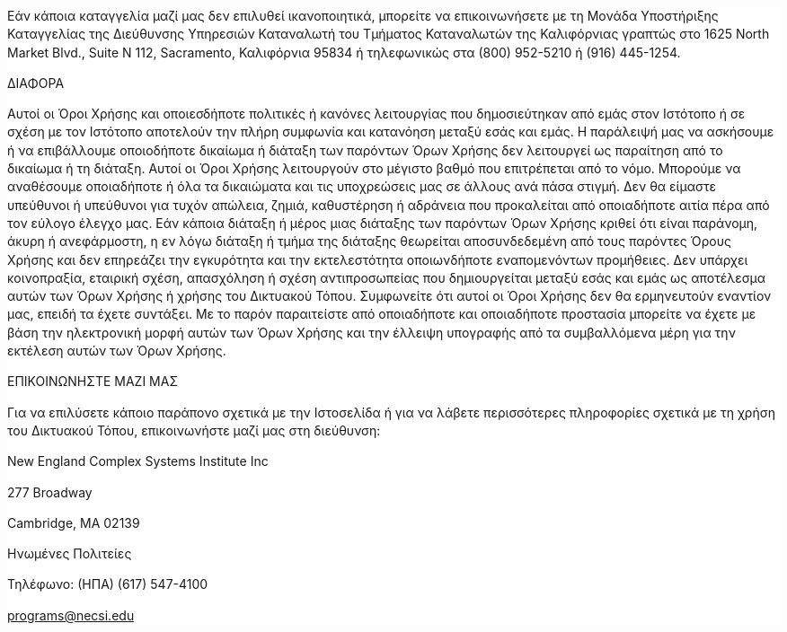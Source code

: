 Εάν κάποια καταγγελία μαζί μας δεν επιλυθεί ικανοποιητικά, μπορείτε να επικοινωνήσετε με τη Μονάδα Υποστήριξης Καταγγελίας της Διεύθυνσης Υπηρεσιών Καταναλωτή του Τμήματος Καταναλωτών της Καλιφόρνιας γραπτώς στο 1625 North Market Blvd., Suite N 112, Sacramento, Καλιφόρνια 95834 ή τηλεφωνικώς στα (800) 952-5210 ή (916) 445-1254.

ΔΙΑΦΟΡΑ

Αυτοί οι Όροι Χρήσης και οποιεσδήποτε πολιτικές ή κανόνες λειτουργίας που δημοσιεύτηκαν από εμάς στον Ιστότοπο ή σε σχέση με τον Ιστότοπο αποτελούν την πλήρη συμφωνία και κατανόηση μεταξύ εσάς και εμάς. Η παράλειψή μας να ασκήσουμε ή να επιβάλλουμε οποιοδήποτε δικαίωμα ή διάταξη των παρόντων Όρων Χρήσης δεν λειτουργεί ως παραίτηση από το δικαίωμα ή τη διάταξη. Αυτοί οι Όροι Χρήσης λειτουργούν στο μέγιστο βαθμό που επιτρέπεται από το νόμο. Μπορούμε να αναθέσουμε οποιαδήποτε ή όλα τα δικαιώματα και τις υποχρεώσεις μας σε άλλους ανά πάσα στιγμή. Δεν θα είμαστε υπεύθυνοι ή υπεύθυνοι για τυχόν απώλεια, ζημιά, καθυστέρηση ή αδράνεια που προκαλείται από οποιαδήποτε αιτία πέρα από τον εύλογο έλεγχο μας. Εάν κάποια διάταξη ή μέρος μιας διάταξης των παρόντων Όρων Χρήσης κριθεί ότι είναι παράνομη, άκυρη ή ανεφάρμοστη, η εν λόγω διάταξη ή τμήμα της διάταξης θεωρείται αποσυνδεδεμένη από τους παρόντες Όρους Χρήσης και δεν επηρεάζει την εγκυρότητα και την εκτελεστότητα οποιωνδήποτε εναπομενόντων προμήθειες. Δεν υπάρχει κοινοπραξία, εταιρική σχέση, απασχόληση ή σχέση αντιπροσωπείας που δημιουργείται μεταξύ εσάς και εμάς ως αποτέλεσμα αυτών των Όρων Χρήσης ή χρήσης του Δικτυακού Τόπου. Συμφωνείτε ότι αυτοί οι Όροι Χρήσης δεν θα ερμηνευτούν εναντίον μας, επειδή τα έχετε συντάξει. Με το παρόν παραιτείστε από οποιαδήποτε και οποιαδήποτε προστασία μπορείτε να έχετε με βάση την ηλεκτρονική μορφή αυτών των Όρων Χρήσης και την έλλειψη υπογραφής από τα συμβαλλόμενα μέρη για την εκτέλεση αυτών των Όρων Χρήσης.

ΕΠΙΚΟΙΝΩΝΗΣΤΕ ΜΑΖΙ ΜΑΣ

Για να επιλύσετε κάποιο παράπονο σχετικά με την Ιστοσελίδα ή για να λάβετε περισσότερες πληροφορίες σχετικά με τη χρήση του Δικτυακού Τόπου, επικοινωνήστε μαζί μας στη διεύθυνση:

New England Complex Systems Institute Inc

277 Broadway

Cambridge, ΜΑ 02139

Ηνωμένες Πολιτείες

Τηλέφωνο: (ΗΠΑ) (617) 547-4100

programs@necsi.edu
